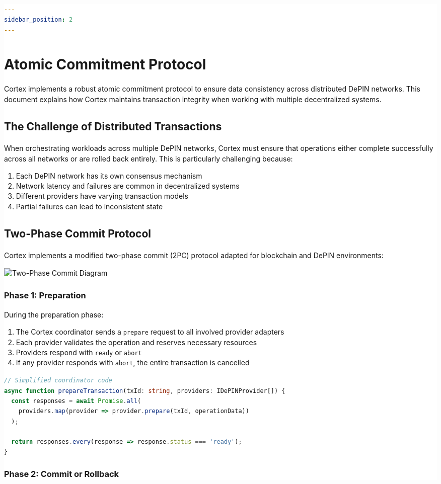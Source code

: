```yaml
---
sidebar_position: 2
---
```


# Atomic Commitment Protocol

Cortex implements a robust atomic commitment protocol to ensure data consistency across distributed DePIN networks. This document explains how Cortex maintains transaction integrity when working with multiple decentralized systems.

## The Challenge of Distributed Transactions

When orchestrating workloads across multiple DePIN networks, Cortex must ensure that operations either complete successfully across all networks or are rolled back entirely. This is particularly challenging because:

1. Each DePIN network has its own consensus mechanism
2. Network latency and failures are common in decentralized systems
3. Different providers have varying transaction models
4. Partial failures can lead to inconsistent state

## Two-Phase Commit Protocol

Cortex implements a modified two-phase commit (2PC) protocol adapted for blockchain and DePIN environments:

![Two-Phase Commit Diagram](/img/atomic-commitment.png)

### Phase 1: Preparation

During the preparation phase:

1. The Cortex coordinator sends a `prepare` request to all involved provider adapters
2. Each provider validates the operation and reserves necessary resources
3. Providers respond with `ready` or `abort`
4. If any provider responds with `abort`, the entire transaction is cancelled

```typescript
// Simplified coordinator code
async function prepareTransaction(txId: string, providers: IDePINProvider[]) {
  const responses = await Promise.all(
    providers.map(provider => provider.prepare(txId, operationData))
  );
  
  return responses.every(response => response.status === 'ready');
}
```

### Phase 2: Commit or Rollback
